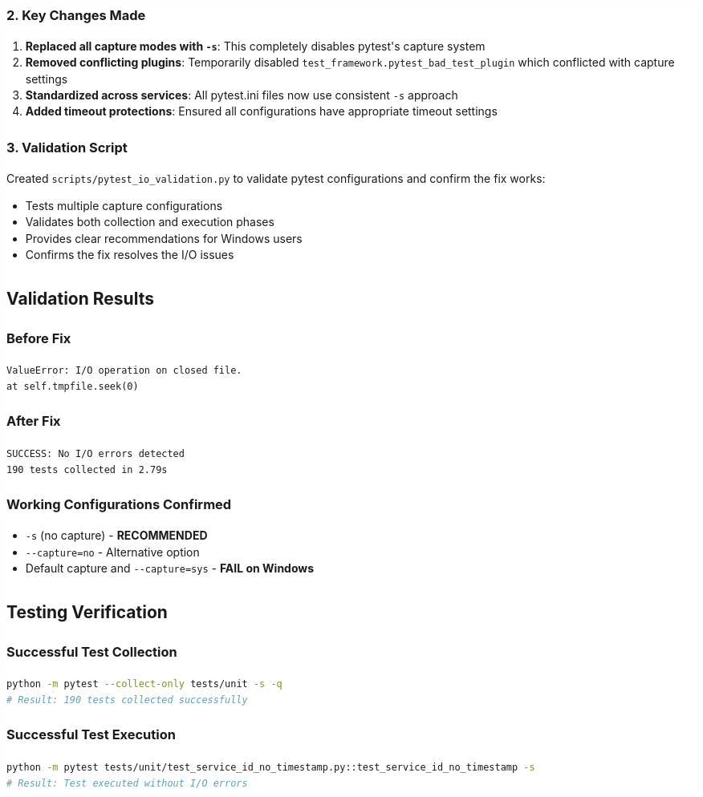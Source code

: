 ### 2. Key Changes Made

1. **Replaced all capture modes with `-s`**: This completely disables pytest's capture system
2. **Removed conflicting plugins**: Temporarily disabled `test_framework.pytest_bad_test_plugin` which conflicted with capture settings
3. **Standardized across services**: All pytest.ini files now use consistent `-s` approach
4. **Added timeout protections**: Ensured all configurations have appropriate timeout settings

### 3. Validation Script

Created `scripts/pytest_io_validation.py` to validate pytest configurations and confirm the fix works:

- Tests multiple capture configurations 
- Validates both collection and execution phases
- Provides clear recommendations for Windows users
- Confirms the fix resolves the I/O issues

## Validation Results

### Before Fix
```
ValueError: I/O operation on closed file.
at self.tmpfile.seek(0)
```

### After Fix  
```
SUCCESS: No I/O errors detected
190 tests collected in 2.79s
```

### Working Configurations Confirmed
- `-s` (no capture) - **RECOMMENDED**
- `--capture=no` - Alternative option
- Default capture and `--capture=sys` - **FAIL on Windows**

## Testing Verification

### Successful Test Collection
```bash
python -m pytest --collect-only tests/unit -s -q
# Result: 190 tests collected successfully
```

### Successful Test Execution
```bash  
python -m pytest tests/unit/test_service_id_no_timestamp.py::test_service_id_no_timestamp -s
# Result: Test executed without I/O errors
```
